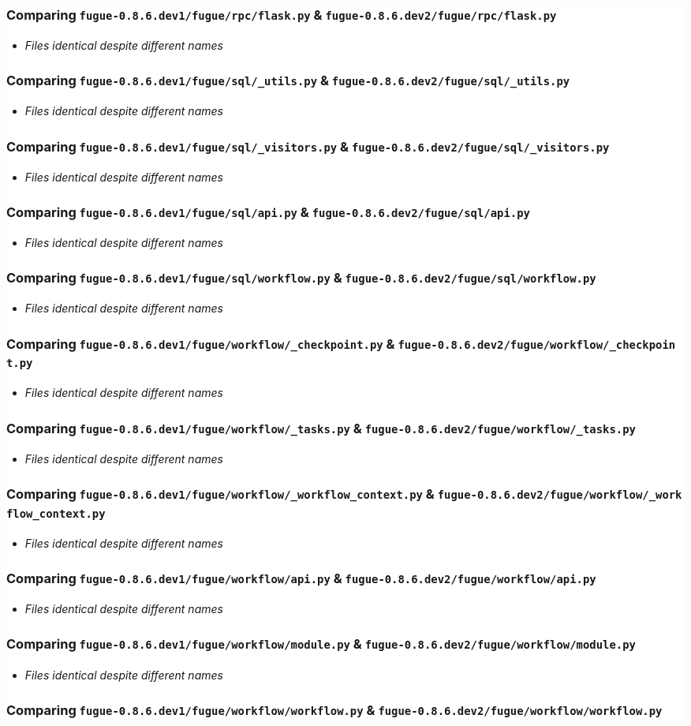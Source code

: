 ### Comparing `fugue-0.8.6.dev1/fugue/rpc/flask.py` & `fugue-0.8.6.dev2/fugue/rpc/flask.py`

 * *Files identical despite different names*

### Comparing `fugue-0.8.6.dev1/fugue/sql/_utils.py` & `fugue-0.8.6.dev2/fugue/sql/_utils.py`

 * *Files identical despite different names*

### Comparing `fugue-0.8.6.dev1/fugue/sql/_visitors.py` & `fugue-0.8.6.dev2/fugue/sql/_visitors.py`

 * *Files identical despite different names*

### Comparing `fugue-0.8.6.dev1/fugue/sql/api.py` & `fugue-0.8.6.dev2/fugue/sql/api.py`

 * *Files identical despite different names*

### Comparing `fugue-0.8.6.dev1/fugue/sql/workflow.py` & `fugue-0.8.6.dev2/fugue/sql/workflow.py`

 * *Files identical despite different names*

### Comparing `fugue-0.8.6.dev1/fugue/workflow/_checkpoint.py` & `fugue-0.8.6.dev2/fugue/workflow/_checkpoint.py`

 * *Files identical despite different names*

### Comparing `fugue-0.8.6.dev1/fugue/workflow/_tasks.py` & `fugue-0.8.6.dev2/fugue/workflow/_tasks.py`

 * *Files identical despite different names*

### Comparing `fugue-0.8.6.dev1/fugue/workflow/_workflow_context.py` & `fugue-0.8.6.dev2/fugue/workflow/_workflow_context.py`

 * *Files identical despite different names*

### Comparing `fugue-0.8.6.dev1/fugue/workflow/api.py` & `fugue-0.8.6.dev2/fugue/workflow/api.py`

 * *Files identical despite different names*

### Comparing `fugue-0.8.6.dev1/fugue/workflow/module.py` & `fugue-0.8.6.dev2/fugue/workflow/module.py`

 * *Files identical despite different names*

### Comparing `fugue-0.8.6.dev1/fugue/workflow/workflow.py` & `fugue-0.8.6.dev2/fugue/workflow/workflow.py`
